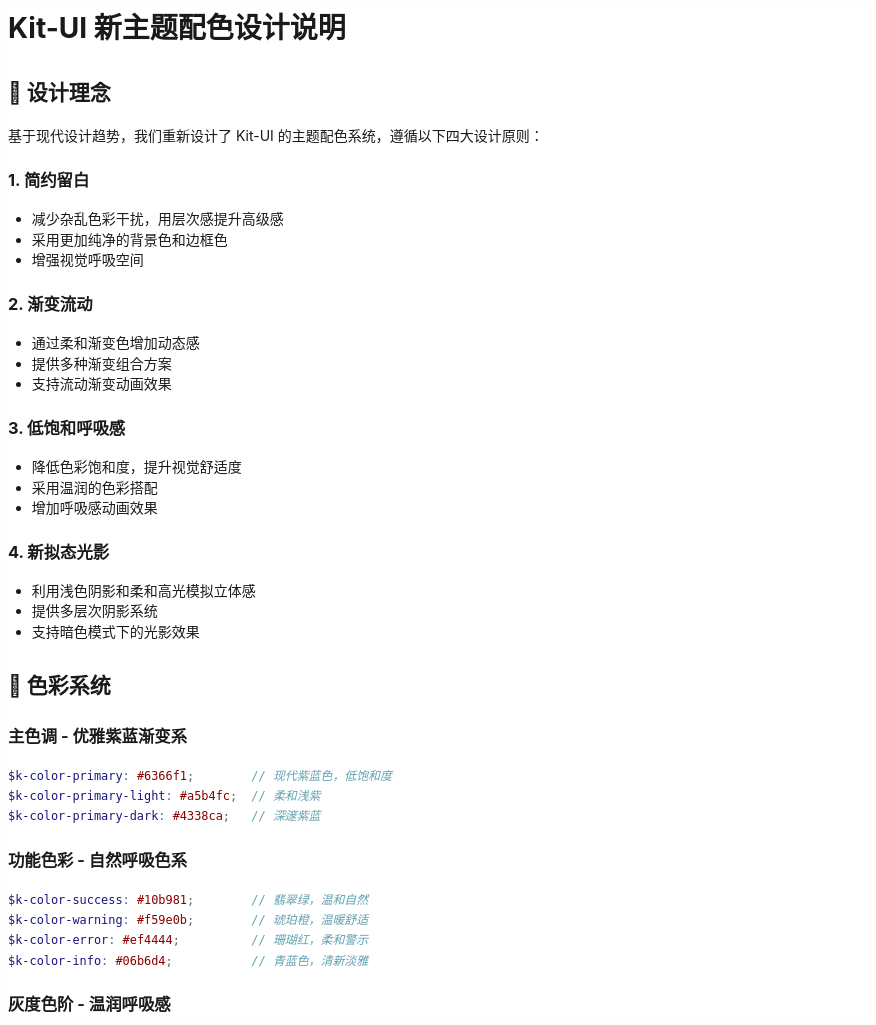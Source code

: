 # Kit-UI 新主题配色设计说明

## 🎨 设计理念

基于现代设计趋势，我们重新设计了 Kit-UI 的主题配色系统，遵循以下四大设计原则：

### 1. 简约留白

- 减少杂乱色彩干扰，用层次感提升高级感
- 采用更加纯净的背景色和边框色
- 增强视觉呼吸空间

### 2. 渐变流动

- 通过柔和渐变色增加动态感
- 提供多种渐变组合方案
- 支持流动渐变动画效果

### 3. 低饱和呼吸感

- 降低色彩饱和度，提升视觉舒适度
- 采用温润的色彩搭配
- 增加呼吸感动画效果

### 4. 新拟态光影

- 利用浅色阴影和柔和高光模拟立体感
- 提供多层次阴影系统
- 支持暗色模式下的光影效果

## 🌈 色彩系统

### 主色调 - 优雅紫蓝渐变系

```scss
$k-color-primary: #6366f1;        // 现代紫蓝色，低饱和度
$k-color-primary-light: #a5b4fc;  // 柔和浅紫
$k-color-primary-dark: #4338ca;   // 深邃紫蓝
```

### 功能色彩 - 自然呼吸色系

```scss
$k-color-success: #10b981;        // 翡翠绿，温和自然
$k-color-warning: #f59e0b;        // 琥珀橙，温暖舒适
$k-color-error: #ef4444;          // 珊瑚红，柔和警示
$k-color-info: #06b6d4;           // 青蓝色，清新淡雅
```

### 灰度色阶 - 温润呼吸感
